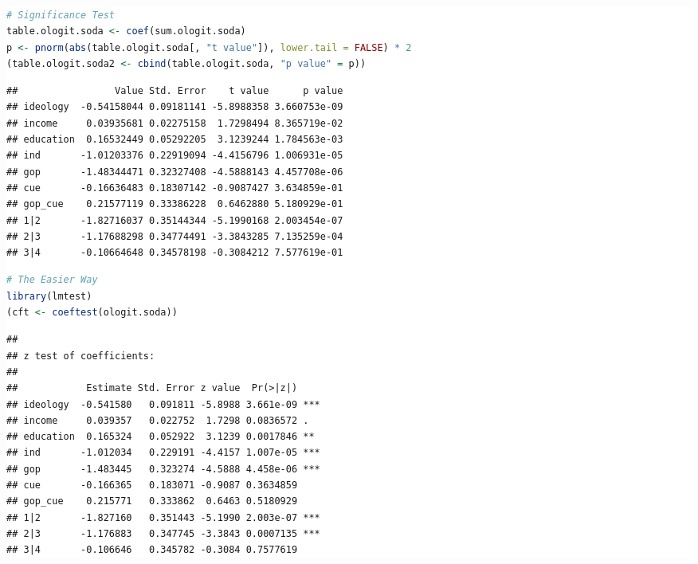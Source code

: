 ``` r
# Significance Test
table.ologit.soda <- coef(sum.ologit.soda)
p <- pnorm(abs(table.ologit.soda[, "t value"]), lower.tail = FALSE) * 2
(table.ologit.soda2 <- cbind(table.ologit.soda, "p value" = p))
```

    ##                 Value Std. Error    t value      p value
    ## ideology  -0.54158044 0.09181141 -5.8988358 3.660753e-09
    ## income     0.03935681 0.02275158  1.7298494 8.365719e-02
    ## education  0.16532449 0.05292205  3.1239244 1.784563e-03
    ## ind       -1.01203376 0.22919094 -4.4156796 1.006931e-05
    ## gop       -1.48344471 0.32327408 -4.5888143 4.457708e-06
    ## cue       -0.16636483 0.18307142 -0.9087427 3.634859e-01
    ## gop_cue    0.21577119 0.33386228  0.6462880 5.180929e-01
    ## 1|2       -1.82716037 0.35144344 -5.1990168 2.003454e-07
    ## 2|3       -1.17688298 0.34774491 -3.3843285 7.135259e-04
    ## 3|4       -0.10664648 0.34578198 -0.3084212 7.577619e-01

``` r
# The Easier Way
library(lmtest)
(cft <- coeftest(ologit.soda))
```

    ## 
    ## z test of coefficients:
    ## 
    ##            Estimate Std. Error z value  Pr(>|z|)    
    ## ideology  -0.541580   0.091811 -5.8988 3.661e-09 ***
    ## income     0.039357   0.022752  1.7298 0.0836572 .  
    ## education  0.165324   0.052922  3.1239 0.0017846 ** 
    ## ind       -1.012034   0.229191 -4.4157 1.007e-05 ***
    ## gop       -1.483445   0.323274 -4.5888 4.458e-06 ***
    ## cue       -0.166365   0.183071 -0.9087 0.3634859    
    ## gop_cue    0.215771   0.333862  0.6463 0.5180929    
    ## 1|2       -1.827160   0.351443 -5.1990 2.003e-07 ***
    ## 2|3       -1.176883   0.347745 -3.3843 0.0007135 ***
    ## 3|4       -0.106646   0.345782 -0.3084 0.7577619    